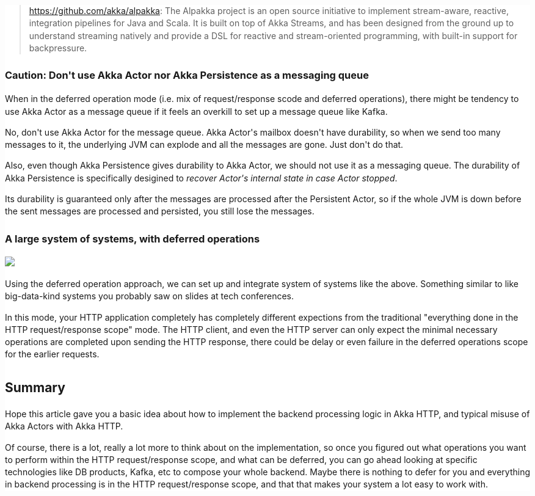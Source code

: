 > https://github.com/akka/alpakka: The Alpakka project is an open source initiative to implement stream-aware, reactive, integration pipelines for Java and Scala. It is built on top of Akka Streams, and has been designed from the ground up to understand streaming natively and provide a DSL for reactive and stream-oriented programming, with built-in support for backpressure.

### Caution: Don't use Akka Actor nor Akka Persistence as a messaging queue 

When in the deferred operation mode (i.e. mix of request/response scode and deferred operations), there might be tendency to use Akka Actor as a message queue if it feels an overkill to set up a message queue like Kafka.

No, don't use Akka Actor for the message queue. Akka Actor's mailbox doesn't have durability, so when we send too many messages to it, the underlying JVM can explode and all the messages are gone. Just don't do that.

Also, even though Akka Persistence gives durability to Akka Actor, we should not use it as a messaging queue. The durability of Akka Persistence is specifically desigined to *recover Actor's internal state in case Actor stopped*. 

Its durability is guaranteed only after the messages are processed after the Persistent Actor, so if the whole JVM is down before the sent messages are processed and persisted, you still lose the messages.

### A large system of systems, with deferred operations

![](/images/akka-http-operation-scope/deferred-systems.png)

Using the deferred operation approach, we can set up and integrate system of systems like the above. Something similar to like big-data-kind systems you probably saw on slides at tech conferences.

In this mode, your HTTP application completely has completely different expections from the traditional "everything done in the HTTP request/response scope" mode. The HTTP client, and even the HTTP server can only expect the minimal necessary operations are completed upon sending the HTTP response, there could be delay or even failure in the deferred operations scope for the earlier requests.

## Summary

Hope this article gave you a basic idea about how to implement the backend processing logic in Akka HTTP, and typical misuse of Akka Actors with Akka HTTP. 

Of course, there is a lot, really a lot more to think about on the implementation, so once you figured out what operations you want to perform within the HTTP request/response scope, and what can be deferred, you can go ahead looking at specific technologies like DB products, Kafka, etc to compose your whole backend. Maybe there is nothing to defer for you and everything in backend processing is in the HTTP request/response scope, and that that makes your system a lot easy to work with.